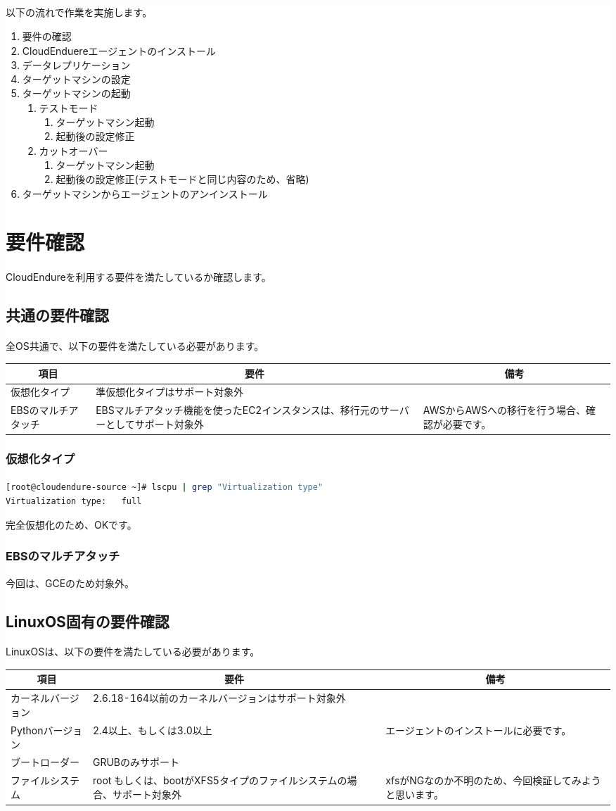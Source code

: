 以下の流れで作業を実施します。

1. 要件の確認
2. CloudEnduereエージェントのインストール
3. データレプリケーション
4. ターゲットマシンの設定
5. ターゲットマシンの起動
    1. テストモード
        1. ターゲットマシン起動
        2. 起動後の設定修正
    2. カットオーバー
        1. ターゲットマシン起動
        2. 起動後の設定修正(テストモードと同じ内容のため、省略)
6. ターゲットマシンからエージェントのアンインストール

# 要件確認

CloudEndureを利用する要件を満たしているか確認します。

## 共通の要件確認

全OS共通で、以下の要件を満たしている必要があります。

|項目|要件|備考|
|---|---|---|
|仮想化タイプ|準仮想化タイプはサポート対象外||
|EBSのマルチアタッチ|EBSマルチアタッチ機能を使ったEC2インスタンスは、移行元のサーバーとしてサポート対象外|AWSからAWSへの移行を行う場合、確認が必要です。

### 仮想化タイプ

```bash 実行結果
[root@cloudendure-source ~]# lscpu | grep "Virtualization type"
Virtualization type:   full
```

完全仮想化のため、OKです。

### EBSのマルチアタッチ

今回は、GCEのため対象外。

## LinuxOS固有の要件確認

LinuxOSは、以下の要件を満たしている必要があります。

|項目|要件|備考|
|---|---|---|
|カーネルバージョン|2.6.18-164以前のカーネルバージョンはサポート対象外||
|Pythonバージョン|2.4以上、もしくは3.0以上|エージェントのインストールに必要です。|
|ブートローダー|GRUBのみサポート||
|ファイルシステム|root もしくは、bootがXFS5タイプのファイルシステムの場合、サポート対象外|xfsがNGなのか不明のため、今回検証してみようと思います。|

